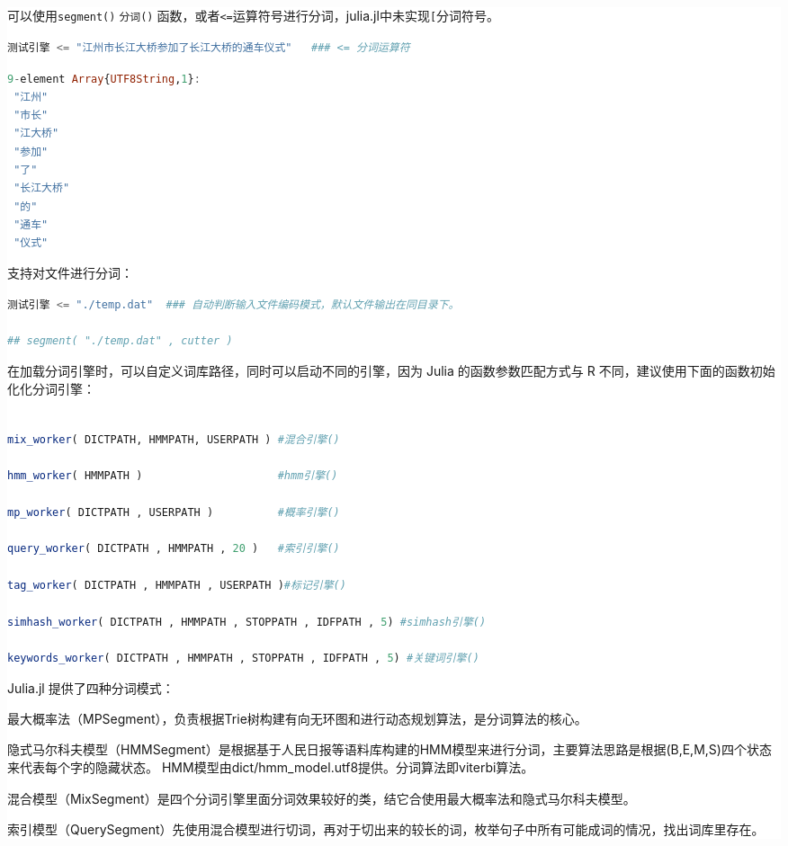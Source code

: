 可以使用`segment()` `分词()` 函数，或者`<=`运算符号进行分词，julia.jl中未实现`[`分词符号。

```julia
测试引擎 <= "江州市长江大桥参加了长江大桥的通车仪式"   ### <= 分词运算符
```

```julia
9-element Array{UTF8String,1}:
 "江州"
 "市长"
 "江大桥" 
 "参加"
 "了" 
 "长江大桥"
 "的" 
 "通车" 
 "仪式" 
```

支持对文件进行分词：

```julia
测试引擎 <= "./temp.dat"  ### 自动判断输入文件编码模式，默认文件输出在同目录下。

## segment( "./temp.dat" , cutter )
```

在加载分词引擎时，可以自定义词库路径，同时可以启动不同的引擎，因为 Julia 的函数参数匹配方式与 R 不同，建议使用下面的函数初始化化分词引擎：

```julia

mix_worker( DICTPATH, HMMPATH, USERPATH ) #混合引擎()

hmm_worker( HMMPATH )                     #hmm引擎()

mp_worker( DICTPATH , USERPATH )          #概率引擎()

query_worker( DICTPATH , HMMPATH , 20 )   #索引引擎()

tag_worker( DICTPATH , HMMPATH , USERPATH )#标记引擎()

simhash_worker( DICTPATH , HMMPATH , STOPPATH , IDFPATH , 5) #simhash引擎()

keywords_worker( DICTPATH , HMMPATH , STOPPATH , IDFPATH , 5) #关键词引擎()

```

Julia.jl 提供了四种分词模式：

最大概率法（MPSegment），负责根据Trie树构建有向无环图和进行动态规划算法，是分词算法的核心。

隐式马尔科夫模型（HMMSegment）是根据基于人民日报等语料库构建的HMM模型来进行分词，主要算法思路是根据(B,E,M,S)四个状态来代表每个字的隐藏状态。 HMM模型由dict/hmm_model.utf8提供。分词算法即viterbi算法。

混合模型（MixSegment）是四个分词引擎里面分词效果较好的类，结它合使用最大概率法和隐式马尔科夫模型。

索引模型（QuerySegment）先使用混合模型进行切词，再对于切出来的较长的词，枚举句子中所有可能成词的情况，找出词库里存在。
